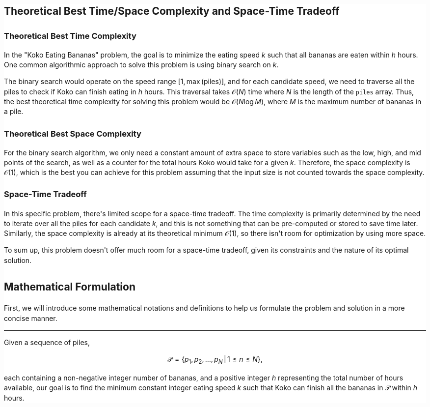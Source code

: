 ## Theoretical Best Time/Space Complexity and Space-Time Tradeoff

### Theoretical Best Time Complexity

In the "Koko Eating Bananas" problem, the goal is to minimize the eating speed
$k$ such that all bananas are eaten within $h$ hours. One common algorithmic
approach to solve this problem is using binary search on $k$.

The binary search would operate on the speed range $[1, \max(\text{piles})]$,
and for each candidate speed, we need to traverse all the piles to check if Koko
can finish eating in $h$ hours. This traversal takes $\mathcal{O}(N)$ time where
$N$ is the length of the `piles` array. Thus, the best theoretical time
complexity for solving this problem would be $\mathcal{O}(N \log M)$, where $M$
is the maximum number of bananas in a pile.

### Theoretical Best Space Complexity

For the binary search algorithm, we only need a constant amount of extra space
to store variables such as the low, high, and mid points of the search, as well
as a counter for the total hours Koko would take for a given $k$. Therefore, the
space complexity is $\mathcal{O}(1)$, which is the best you can achieve for this
problem assuming that the input size is not counted towards the space
complexity.

### Space-Time Tradeoff

In this specific problem, there's limited scope for a space-time tradeoff. The
time complexity is primarily determined by the need to iterate over all the
piles for each candidate $k$, and this is not something that can be pre-computed
or stored to save time later. Similarly, the space complexity is already at its
theoretical minimum $\mathcal{O}(1)$, so there isn't room for optimization by
using more space.

To sum up, this problem doesn't offer much room for a space-time tradeoff, given
its constraints and the nature of its optimal solution.

## Mathematical Formulation

First, we will introduce some mathematical notations and definitions to help us
formulate the problem and solution in a more concise manner.

---

Given a sequence of piles,

$$
\mathcal{P} = \left\{ p_1, p_2, \ldots, p_N \,|\, 1 \leq n \leq N \right\},
$$

each containing a non-negative integer number of bananas, and a positive integer
$h$ representing the total number of hours available, our goal is to find the
minimum constant integer eating speed $k$ such that Koko can finish all the
bananas in $\mathcal{P}$ within $h$ hours.


[^max-of-piles-is-M]: Recall $\max(\mathcal{P}) = M$